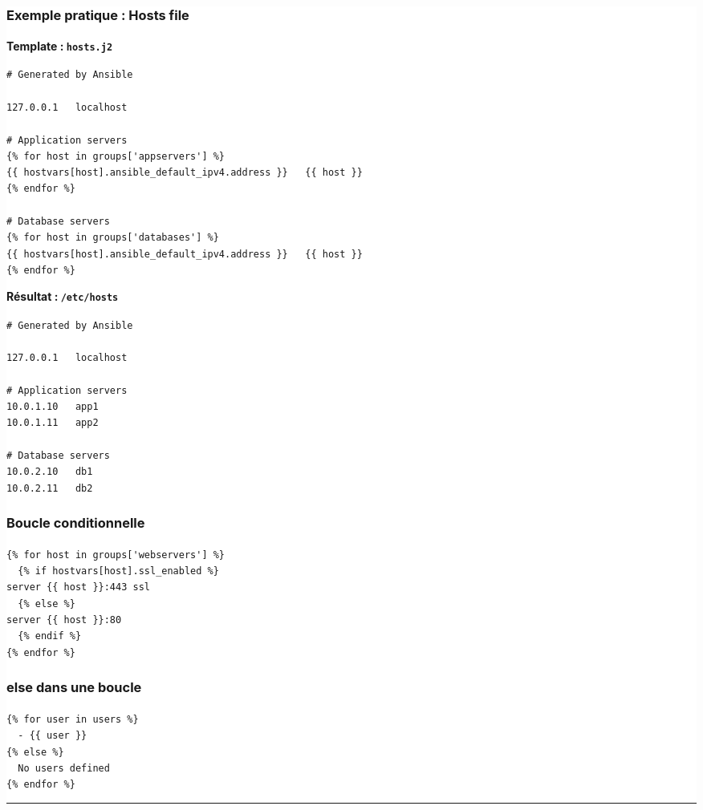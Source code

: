 ### Exemple pratique : Hosts file

**Template : `hosts.j2`**
```jinja
# Generated by Ansible

127.0.0.1   localhost

# Application servers
{% for host in groups['appservers'] %}
{{ hostvars[host].ansible_default_ipv4.address }}   {{ host }}
{% endfor %}

# Database servers
{% for host in groups['databases'] %}
{{ hostvars[host].ansible_default_ipv4.address }}   {{ host }}
{% endfor %}
```

**Résultat : `/etc/hosts`**
```
# Generated by Ansible

127.0.0.1   localhost

# Application servers
10.0.1.10   app1
10.0.1.11   app2

# Database servers
10.0.2.10   db1
10.0.2.11   db2
```

### Boucle conditionnelle

```jinja
{% for host in groups['webservers'] %}
  {% if hostvars[host].ssl_enabled %}
server {{ host }}:443 ssl
  {% else %}
server {{ host }}:80
  {% endif %}
{% endfor %}
```

### else dans une boucle

```jinja
{% for user in users %}
  - {{ user }}
{% else %}
  No users defined
{% endfor %}
```

---